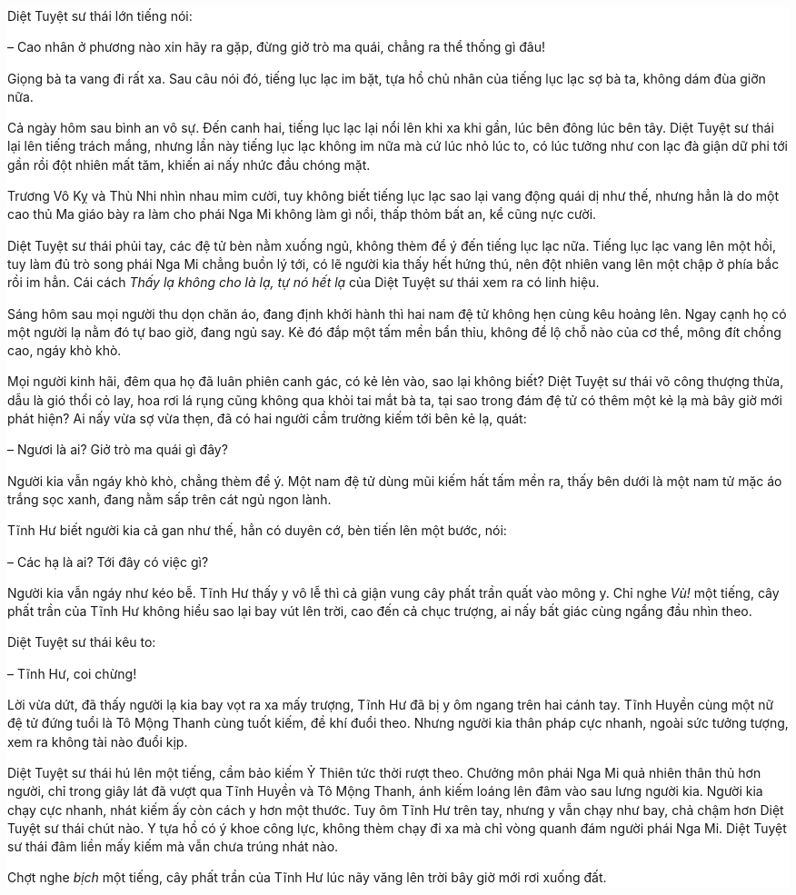 Diệt Tuyệt sư thái lớn tiếng nói:

– Cao nhân ở phương nào xin hãy ra gặp, đừng giở trò ma quái, chẳng ra thể thống gì đâu!

Giọng bà ta vang đi rất xa. Sau câu nói đó, tiếng lục lạc im bặt, tựa hồ chủ nhân của tiếng lục lạc sợ bà ta, không dám đùa giỡn nữa.

Cả ngày hôm sau bình an vô sự. Đến canh hai, tiếng lục lạc lại nổi lên khi xa khi gần, lúc bên đông lúc bên tây. Diệt Tuyệt sư thái lại lên tiếng trách mắng, nhưng lần này tiếng lục lạc không im nữa mà cứ lúc nhỏ lúc to, có lúc tưởng như con lạc đà giận dữ phi tới gần rồi đột nhiên mất tăm, khiến ai nấy nhức đầu chóng mặt.

Trương Vô Kỵ và Thù Nhi nhìn nhau mỉm cười, tuy không biết tiếng lục lạc sao lại vang động quái dị như thế, nhưng hẳn là do một cao thủ Ma giáo bày ra làm cho phái Nga Mi không làm gì nổi, thấp thỏm bất an, kể cũng nực cười.

Diệt Tuyệt sư thái phủi tay, các đệ tử bèn nằm xuống ngủ, không thèm để ý đến tiếng lục lạc nữa. Tiếng lục lạc vang lên một hồi, tuy làm đủ trò song phái Nga Mi chẳng buồn lý tới, có lẽ người kia thấy hết hứng thú, nên đột nhiên vang lên một chập ở phía bắc rồi im hẳn. Cái cách _Thấy lạ không cho là lạ, tự nó hết lạ_ của Diệt Tuyệt sư thái xem ra có linh hiệu.

Sáng hôm sau mọi người thu dọn chăn áo, đang định khởi hành thì hai nam đệ tử không hẹn cùng kêu hoảng lên. Ngay cạnh họ có một người lạ nằm đó tự bao giờ, đang ngủ say. Kẻ đó đắp một tấm mền bẩn thỉu, không để lộ chỗ nào của cơ thể, mông đít chổng cao, ngáy khò khò.

Mọi người kinh hãi, đêm qua họ đã luân phiên canh gác, có kẻ lẻn vào, sao lại không biết? Diệt Tuyệt sư thái võ công thượng thừa, dẫu là gió thổi cỏ lay, hoa rơi lá rụng cũng không qua khỏi tai mắt bà ta, tại sao trong đám đệ tử có thêm một kẻ lạ mà bây giờ mới phát hiện? Ai nấy vừa sợ vừa thẹn, đã có hai người cầm trường kiếm tới bên kẻ lạ, quát:

– Ngươi là ai? Giở trò ma quái gì đây?

Người kia vẫn ngáy khò khò, chẳng thèm để ý. Một nam đệ tử dùng mũi kiếm hất tấm mền ra, thấy bên dưới là một nam tử mặc áo trắng sọc xanh, đang nằm sấp trên cát ngủ ngon lành.

Tĩnh Hư biết người kia cả gan như thế, hẳn có duyên cớ, bèn tiến lên một bước, nói:

– Các hạ là ai? Tới đây có việc gì?

Người kia vẫn ngáy như kéo bễ. Tĩnh Hư thấy y vô lễ thì cả giận vung cây phất trần quất vào mông y. Chỉ nghe _Vù!_ một tiếng, cây phất trần của Tĩnh Hư không hiểu sao lại bay vút lên trời, cao đến cả chục trượng, ai nấy bất giác cùng ngẩng đầu nhìn theo.

Diệt Tuyệt sư thái kêu to:

– Tĩnh Hư, coi chừng!

Lời vừa dứt, đã thấy người lạ kia bay vọt ra xa mấy trượng, Tĩnh Hư đã bị y ôm ngang trên hai cánh tay. Tĩnh Huyền cùng một nữ đệ tử đứng tuổi là Tô Mộng Thanh cùng tuốt kiếm, đề khí đuổi theo. Nhưng người kia thân pháp cực nhanh, ngoài sức tưởng tượng, xem ra không tài nào đuổi kịp.

Diệt Tuyệt sư thái hú lên một tiếng, cầm bảo kiếm Ỷ Thiên tức thời rượt theo. Chưởng môn phái Nga Mi quả nhiên thân thủ hơn người, chỉ trong giây lát đã vượt qua Tĩnh Huyền và Tô Mộng Thanh, ánh kiếm loáng lên đâm vào sau lưng người kia. Người kia chạy cực nhanh, nhát kiếm ấy còn cách y hơn một thước. Tuy ôm Tĩnh Hư trên tay, nhưng y vẫn chạy như bay, chả chậm hơn Diệt Tuyệt sư thái chút nào. Y tựa hồ có ý khoe công lực, không thèm chạy đi xa mà chỉ vòng quanh đám người phái Nga Mi. Diệt Tuyệt sư thái đâm liền mấy kiếm mà vẫn chưa trúng nhát nào.

Chợt nghe _bịch_ một tiếng, cây phất trần của Tĩnh Hư lúc nãy văng lên trời bây giờ mới rơi xuống đất.
